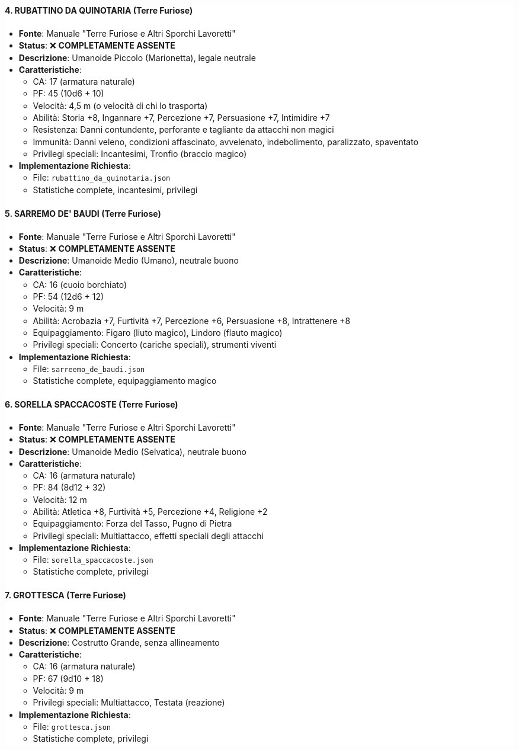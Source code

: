#### 4. **RUBATTINO DA QUINOTARIA** (Terre Furiose)
- **Fonte**: Manuale "Terre Furiose e Altri Sporchi Lavoretti"
- **Status**: ❌ **COMPLETAMENTE ASSENTE**
- **Descrizione**: Umanoide Piccolo (Marionetta), legale neutrale
- **Caratteristiche**:
  - CA: 17 (armatura naturale)
  - PF: 45 (10d6 + 10)
  - Velocità: 4,5 m (o velocità di chi lo trasporta)
  - Abilità: Storia +8, Ingannare +7, Percezione +7, Persuasione +7, Intimidire +7
  - Resistenza: Danni contundente, perforante e tagliante da attacchi non magici
  - Immunità: Danni veleno, condizioni affascinato, avvelenato, indebolimento, paralizzato, spaventato
  - Privilegi speciali: Incantesimi, Tronfio (braccio magico)
- **Implementazione Richiesta**:
  - File: `rubattino_da_quinotaria.json`
  - Statistiche complete, incantesimi, privilegi

#### 5. **SARREMO DE' BAUDI** (Terre Furiose)
- **Fonte**: Manuale "Terre Furiose e Altri Sporchi Lavoretti"
- **Status**: ❌ **COMPLETAMENTE ASSENTE**
- **Descrizione**: Umanoide Medio (Umano), neutrale buono
- **Caratteristiche**:
  - CA: 16 (cuoio borchiato)
  - PF: 54 (12d6 + 12)
  - Velocità: 9 m
  - Abilità: Acrobazia +7, Furtività +7, Percezione +6, Persuasione +8, Intrattenere +8
  - Equipaggiamento: Figaro (liuto magico), Lindoro (flauto magico)
  - Privilegi speciali: Concerto (cariche speciali), strumenti viventi
- **Implementazione Richiesta**:
  - File: `sarreemo_de_baudi.json`
  - Statistiche complete, equipaggiamento magico

#### 6. **SORELLA SPACCACOSTE** (Terre Furiose)
- **Fonte**: Manuale "Terre Furiose e Altri Sporchi Lavoretti"
- **Status**: ❌ **COMPLETAMENTE ASSENTE**
- **Descrizione**: Umanoide Medio (Selvatica), neutrale buono
- **Caratteristiche**:
  - CA: 16 (armatura naturale)
  - PF: 84 (8d12 + 32)
  - Velocità: 12 m
  - Abilità: Atletica +8, Furtività +5, Percezione +4, Religione +2
  - Equipaggiamento: Forza del Tasso, Pugno di Pietra
  - Privilegi speciali: Multiattacco, effetti speciali degli attacchi
- **Implementazione Richiesta**:
  - File: `sorella_spaccacoste.json`
  - Statistiche complete, privilegi

#### 7. **GROTTESCA** (Terre Furiose)
- **Fonte**: Manuale "Terre Furiose e Altri Sporchi Lavoretti"
- **Status**: ❌ **COMPLETAMENTE ASSENTE**
- **Descrizione**: Costrutto Grande, senza allineamento
- **Caratteristiche**:
  - CA: 16 (armatura naturale)
  - PF: 67 (9d10 + 18)
  - Velocità: 9 m
  - Privilegi speciali: Multiattacco, Testata (reazione)
- **Implementazione Richiesta**:
  - File: `grottesca.json`
  - Statistiche complete, privilegi
